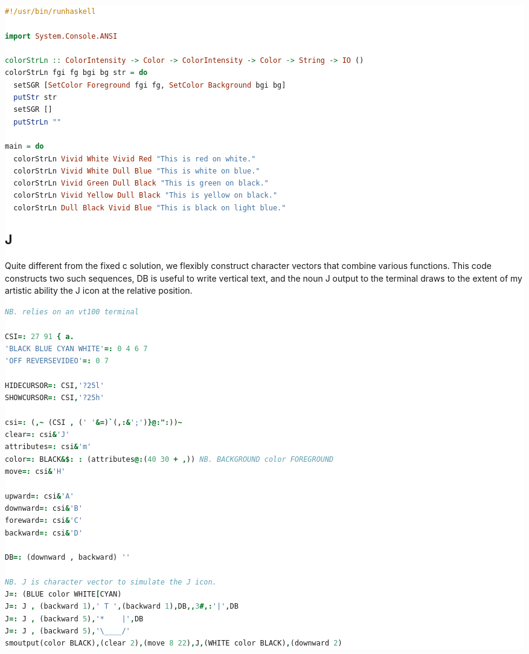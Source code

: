 
```haskell
#!/usr/bin/runhaskell

import System.Console.ANSI

colorStrLn :: ColorIntensity -> Color -> ColorIntensity -> Color -> String -> IO ()
colorStrLn fgi fg bgi bg str = do
  setSGR [SetColor Foreground fgi fg, SetColor Background bgi bg]
  putStr str
  setSGR []
  putStrLn ""

main = do
  colorStrLn Vivid White Vivid Red "This is red on white."
  colorStrLn Vivid White Dull Blue "This is white on blue."
  colorStrLn Vivid Green Dull Black "This is green on black."
  colorStrLn Vivid Yellow Dull Black "This is yellow on black."
  colorStrLn Dull Black Vivid Blue "This is black on light blue."
```



## J




Quite different from the fixed c solution, we flexibly construct character vectors that combine various functions.  This code constructs two such sequences, DB is useful to write vertical text, and the noun J output to the terminal draws to the extent of my artistic ability the J icon at the relative position.

```J
NB. relies on an vt100 terminal

CSI=: 27 91 { a.
'BLACK BLUE CYAN WHITE'=: 0 4 6 7
'OFF REVERSEVIDEO'=: 0 7

HIDECURSOR=: CSI,'?25l'
SHOWCURSOR=: CSI,'?25h'

csi=: (,~ (CSI , (' '&=)`(,:&';')}@:":))~
clear=: csi&'J'
attributes=: csi&'m'
color=: BLACK&$: : (attributes@:(40 30 + ,)) NB. BACKGROUND color FOREGROUND
move=: csi&'H'

upward=: csi&'A'
downward=: csi&'B'
foreward=: csi&'C'
backward=: csi&'D'

DB=: (downward , backward) ''

NB. J is character vector to simulate the J icon.
J=: (BLUE color WHITE[CYAN)
J=: J , (backward 1),' T ',(backward 1),DB,,3#,:'|',DB
J=: J , (backward 5),'*    |',DB
J=: J , (backward 5),'\____/'
smoutput(color BLACK),(clear 2),(move 8 22),J,(WHITE color BLACK),(downward 2)

```
